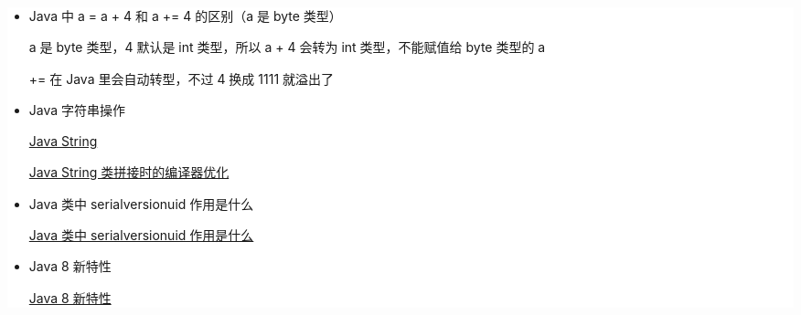 * Java 中 a = a + 4 和 a += 4 的区别（a 是 byte 类型）

    a 是 byte 类型，4 默认是 int 类型，所以 a + 4 会转为 int 类型，不能赋值给 byte 类型的 a

    += 在 Java 里会自动转型，不过 4 换成 1111 就溢出了

* Java 字符串操作

    [Java String](https://www.cnblogs.com/yueshutong/p/9520691.html)

    [Java String 类拼接时的编译器优化](https://blog.csdn.net/OOC_ZC/article/details/83999471)

* Java 类中 serialversionuid 作用是什么

	[Java 类中 serialversionuid 作用是什么](https://www.cnblogs.com/duanxz/p/3511695.html)

* Java 8 新特性

    [Java 8 新特性](https://blog.csdn.net/javazyw/article/details/82733459)
